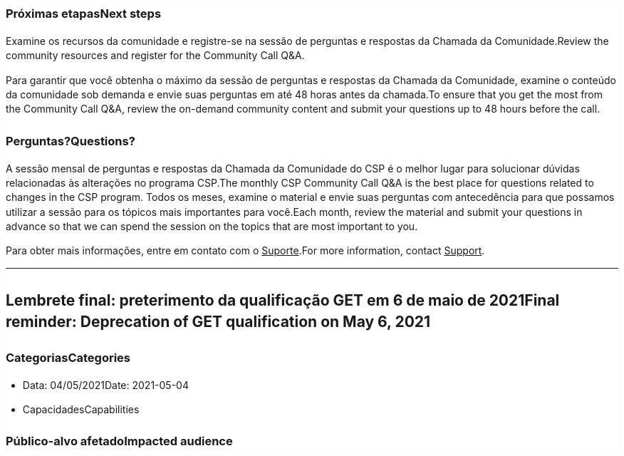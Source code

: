 ### <a name="next-steps"></a><span data-ttu-id="c172a-286">Próximas etapas</span><span class="sxs-lookup"><span data-stu-id="c172a-286">Next steps</span></span>

<span data-ttu-id="c172a-287">Examine os recursos da comunidade e registre-se na sessão de perguntas e respostas da Chamada da Comunidade.</span><span class="sxs-lookup"><span data-stu-id="c172a-287">Review the community resources and register for the Community Call Q&A.</span></span>

<span data-ttu-id="c172a-288">Para garantir que você obtenha o máximo da sessão de perguntas e respostas da Chamada da Comunidade, examine o conteúdo da comunidade sob demanda e envie suas perguntas em até 48 horas antes da chamada.</span><span class="sxs-lookup"><span data-stu-id="c172a-288">To ensure that you get the most from the Community Call Q&A, review the on-demand community content and submit your questions up to 48 hours before the call.</span></span>

### <a name="questions"></a><span data-ttu-id="c172a-289">Perguntas?</span><span class="sxs-lookup"><span data-stu-id="c172a-289">Questions?</span></span>

<span data-ttu-id="c172a-290">A sessão mensal de perguntas e respostas da Chamada da Comunidade do CSP é o melhor lugar para solucionar dúvidas relacionadas às alterações no programa CSP.</span><span class="sxs-lookup"><span data-stu-id="c172a-290">The monthly CSP Community Call Q&A is the best place for questions related to changes in the CSP program.</span></span> <span data-ttu-id="c172a-291">Todos os meses, examine o material e envie suas perguntas com antecedência para que possamos utilizar a sessão para os tópicos mais importantes para você.</span><span class="sxs-lookup"><span data-stu-id="c172a-291">Each month, review the material and submit your questions in advance so that we can spend the session on the topics that are most important to you.</span></span>

<span data-ttu-id="c172a-292">Para obter mais informações, entre em contato com o [Suporte](https://partner.microsoft.com/dashboard/support/csp/servicerequests/create?category=csp).</span><span class="sxs-lookup"><span data-stu-id="c172a-292">For more information, contact [Support](https://partner.microsoft.com/dashboard/support/csp/servicerequests/create?category=csp).</span></span>

________________
## <a name="final-reminder-deprecation-of-get-qualification-on-may-6-2021"></a><a name="4"></a><span data-ttu-id="c172a-293">Lembrete final: preterimento da qualificação GET em 6 de maio de 2021</span><span class="sxs-lookup"><span data-stu-id="c172a-293">Final reminder: Deprecation of GET qualification on May 6, 2021</span></span>

### <a name="categories"></a><span data-ttu-id="c172a-294">Categorias</span><span class="sxs-lookup"><span data-stu-id="c172a-294">Categories</span></span>

- <span data-ttu-id="c172a-295">Data: 04/05/2021</span><span class="sxs-lookup"><span data-stu-id="c172a-295">Date: 2021-05-04</span></span>

- <span data-ttu-id="c172a-296">Capacidades</span><span class="sxs-lookup"><span data-stu-id="c172a-296">Capabilities</span></span>

### <a name="impacted-audience"></a><span data-ttu-id="c172a-297">Público-alvo afetado</span><span class="sxs-lookup"><span data-stu-id="c172a-297">Impacted audience</span></span>

